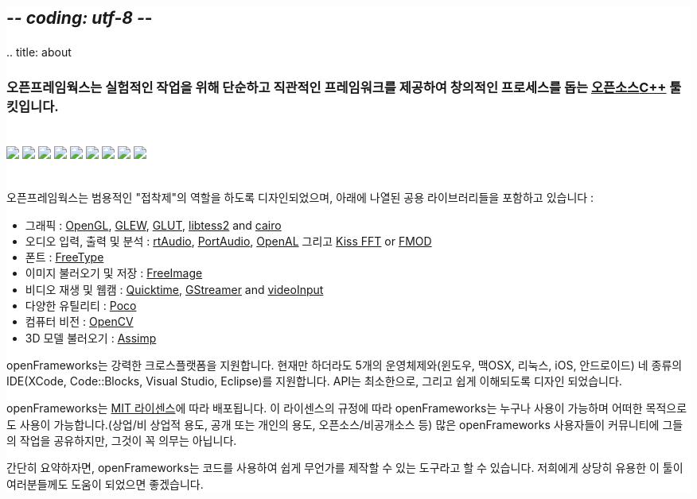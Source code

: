## -*- coding: utf-8 -*-
.. title: about

### 오픈프레임웍스는 실험적인 작업을 위해 단순하고 직관적인 프레임워크를 제공하여 창의적인 프로세스를 돕는  <a href="license.html">[오픈소스](license/)[C++](https://en.wikipedia.org/wiki/C%2B%2B) 툴킷입니다. 
</br>


<div id="myslides">
<img src="/about/0.jpg" />
<img src="/about/1.jpg" />
<img src="/about/2.jpg" />
<img src="/about/3.jpg" />
<img src="/about/4.jpg" />
<img src="/about/5.jpg" />
<img src="/about/6.jpg" />
<img src="/about/7.jpg" />
<img src="/about/8.jpg" />
</div>
<br/>

오픈프레임웍스는 범용적인 "접착제"의 역할을 하도록 디자인되었으며, 아래에 나열된 공용 라이브러리들을 포함하고 있습니다 : 

* 그래픽 : [OpenGL](http://www.opengl.org/), [GLEW](http://glew.sourceforge.net/), [GLUT](http://www.opengl.org/resources/libraries/glut/), [libtess2](https://code.google.com/p/libtess2/) and [cairo](http://cairographics.org/)
* 오디오 입력, 출력 및 분석 : [rtAudio](http://www.music.mcgill.ca/~gary/rtaudio/), [PortAudio](http://www.portaudio.com/), [OpenAL](http://http://connect.creativelabs.com/openal) 그리고 [Kiss FFT](http://kissfft.sourceforge.net/) or [FMOD](http://www.fmod.org/)
* 폰트 : [FreeType](http://freetype.sourceforge.net/index2.html)
* 이미지 불러오기 및 저장 : [FreeImage](http://freeimage.sourceforge.net/) 
* 비디오 재생 및 웹캠 : [Quicktime](http://developer.apple.com/quicktime/), [GStreamer](http://gstreamer.freedesktop.org/) and [videoInput](https://github.com/ofTheo/videoInput)
* 다양한 유틸리티 : [Poco](http://pocoproject.org/)
* 컴퓨터 비전 : [OpenCV](http://opencv.org/)
* 3D 모델 불러오기 : [Assimp](http://assimp.sourceforge.net/) 

openFrameworks는 강력한 크로스플랫폼을 지원합니다. 현재만 하더라도 5개의 운영체제와(윈도우, 맥OSX, 리눅스, iOS, 안드로이드) 네 종류의 IDE(XCode, Code::Blocks, Visual Studio, Eclipse)를 지원합니다. API는 최소한으로, 그리고 쉽게 이해되도록 디자인 되었습니다.

openFrameworks는 [MIT 라이센스](license.html)에 따라 배포됩니다. 이 라이센스의 규정에 따라 openFrameworks는 누구나 사용이 가능하며 어떠한 목적으로도 사용이 가능합니다.(상업/비 상업적 용도, 공개 또는 개인의 용도, 오픈소스/비공개소스 등) 많은 openFrameworks 사용자들이 커뮤니티에 그들의 작업을 공유하지만, 그것이 꼭 의무는 아닙니다.

간단히 요약하자면, openFrameworks는 코드를 사용하여 쉽게 무언가를 제작할 수 있는 도구라고 할 수 있습니다. 저희에게 상당히 유용한 이 툴이 여러분들께도 도움이 되었으면 좋겠습니다.
